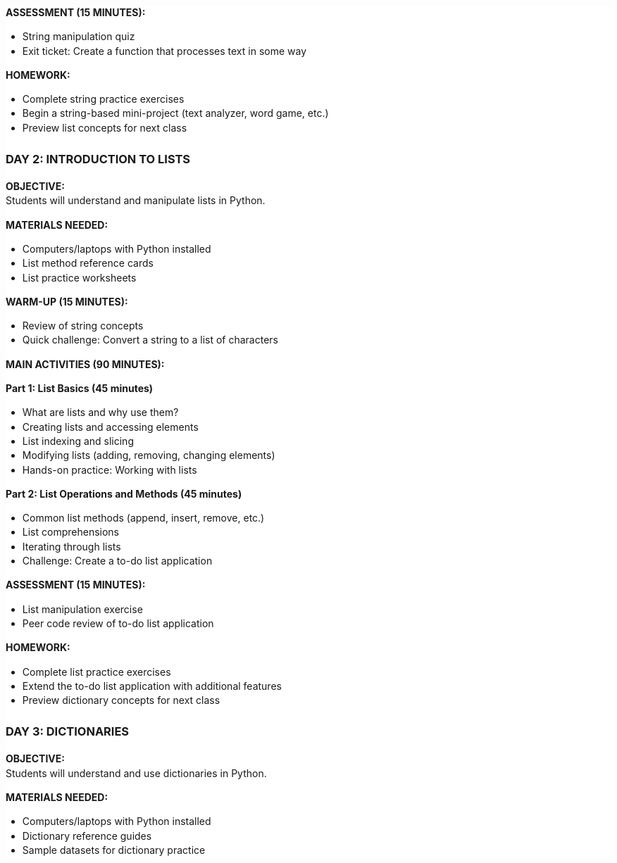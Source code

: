 **ASSESSMENT (15 MINUTES):**
- String manipulation quiz
- Exit ticket: Create a function that processes text in some way

**HOMEWORK:**
- Complete string practice exercises
- Begin a string-based mini-project (text analyzer, word game, etc.)
- Preview list concepts for next class

### DAY 2: INTRODUCTION TO LISTS

**OBJECTIVE:**  
Students will understand and manipulate lists in Python.

**MATERIALS NEEDED:**
- Computers/laptops with Python installed
- List method reference cards
- List practice worksheets

**WARM-UP (15 MINUTES):**
- Review of string concepts
- Quick challenge: Convert a string to a list of characters

**MAIN ACTIVITIES (90 MINUTES):**

**Part 1: List Basics (45 minutes)**
- What are lists and why use them?
- Creating lists and accessing elements
- List indexing and slicing
- Modifying lists (adding, removing, changing elements)
- Hands-on practice: Working with lists

**Part 2: List Operations and Methods (45 minutes)**
- Common list methods (append, insert, remove, etc.)
- List comprehensions
- Iterating through lists
- Challenge: Create a to-do list application

**ASSESSMENT (15 MINUTES):**
- List manipulation exercise
- Peer code review of to-do list application

**HOMEWORK:**
- Complete list practice exercises
- Extend the to-do list application with additional features
- Preview dictionary concepts for next class

### DAY 3: DICTIONARIES

**OBJECTIVE:**  
Students will understand and use dictionaries in Python.

**MATERIALS NEEDED:**
- Computers/laptops with Python installed
- Dictionary reference guides
- Sample datasets for dictionary practice
